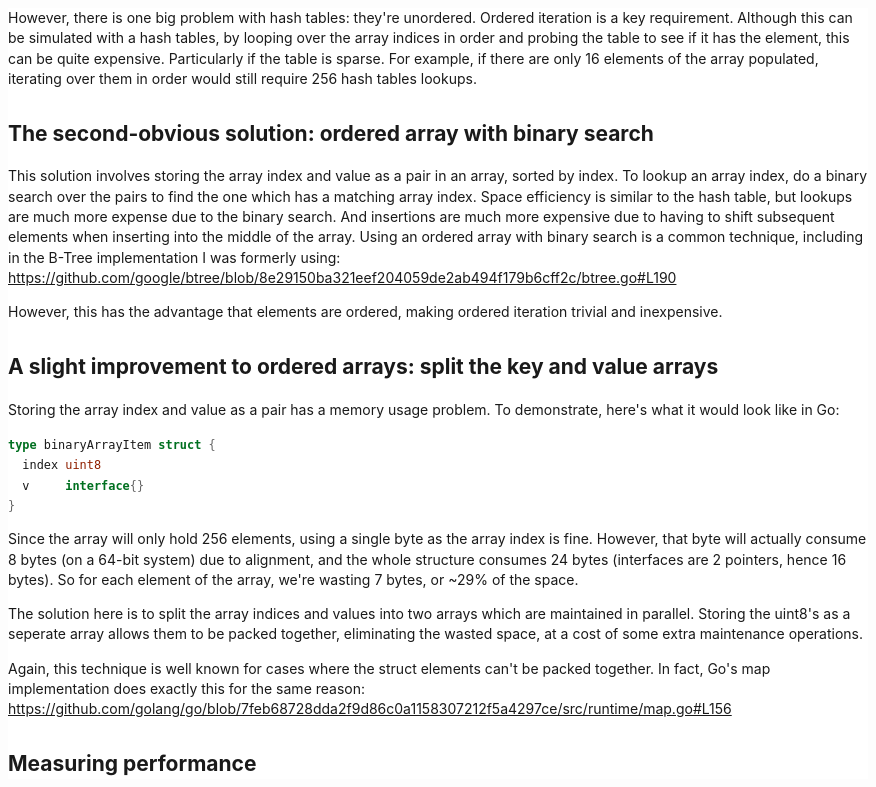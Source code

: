 However, there is one big problem with hash tables: they're unordered. Ordered
iteration is a key requirement. Although this can be simulated with a hash
tables, by looping over the array indices in order and probing the table to see
if it has the element, this can be quite expensive. Particularly if the table is
sparse. For example, if there are only 16 elements of the array populated,
iterating over them in order would still require 256 hash tables lookups.

## The second-obvious solution: ordered array with binary search

This solution involves storing the array index and value as a pair in an array,
sorted by index. To lookup an array index, do a binary search over the pairs
to find the one which has a matching array index. Space efficiency is similar
to the hash table, but lookups are much more expense due to the binary search.
And insertions are much more expensive due to having to shift subsequent
elements when inserting into the middle of the array. Using an ordered array
with binary search is a common technique, including in the B-Tree
implementation I was formerly using:
https://github.com/google/btree/blob/8e29150ba321eef204059de2ab494f179b6cff2c/btree.go#L190

However, this has the advantage that elements are ordered, making ordered
iteration trivial and inexpensive.

## A slight improvement to ordered arrays: split the key and value arrays

Storing the array index and value as a pair has a memory usage problem.
To demonstrate, here's what it would look like in Go:
```go
type binaryArrayItem struct {
  index uint8
  v     interface{}
}
```

Since the array will only hold 256 elements, using a single byte as the array index
is fine. However, that byte will actually consume 8 bytes (on a 64-bit system)
due to alignment, and the whole structure consumes 24 bytes (interfaces are 2
pointers, hence 16 bytes). So for each element of the array, we're wasting 7
bytes, or ~29% of the space.

The solution here is to split the array indices and values into two arrays
which are maintained in parallel. Storing the uint8's as a seperate array
allows them to be packed together, eliminating the wasted space, at a cost of
some extra maintenance operations.

Again, this technique is well known for cases where the struct elements can't
be packed together. In fact, Go's map implementation does exactly this for the
same reason:
https://github.com/golang/go/blob/7feb68728dda2f9d86c0a1158307212f5a4297ce/src/runtime/map.go#L156

## Measuring performance
